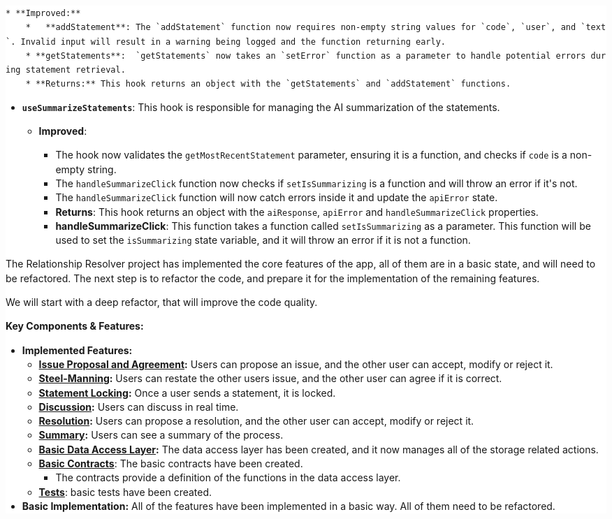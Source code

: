     * **Improved:**
        *   **addStatement**: The `addStatement` function now requires non-empty string values for `code`, `user`, and `text`. Invalid input will result in a warning being logged and the function returning early.
        * **getStatements**:  `getStatements` now takes an `setError` function as a parameter to handle potential errors during statement retrieval.
        * **Returns:** This hook returns an object with the `getStatements` and `addStatement` functions.
*   **`useSummarizeStatements`**: This hook is responsible for managing the AI summarization of the statements.
    * **Improved**:

        * The hook now validates the `getMostRecentStatement` parameter, ensuring it is a function, and checks if `code` is a non-empty string.
        * The `handleSummarizeClick` function now checks if `setIsSummarizing` is a function and will throw an error if it's not.
        * The `handleSummarizeClick` function will now catch errors inside it and update the `apiError` state.
        * **Returns**: This hook returns an object with the `aiResponse`, `apiError` and `handleSummarizeClick` properties.
        * **handleSummarizeClick**: This function takes a function called `setIsSummarizing` as a parameter. This function will be used to set the `isSummarizing` state variable, and it will throw an error if it is not a function.







The Relationship Resolver project has implemented the core features of the app, all of them are in a basic state, and will need to be refactored.
The next step is to refactor the code, and prepare it for the implementation of the remaining features.

We will start with a deep refactor, that will improve the code quality.

**Key Components & Features:**


*   **Implemented Features:**
    *   **[Issue Proposal and Agreement](client/src/App.js):** Users can propose an issue, and the other user can accept, modify or reject it.
    *   **[Steel-Manning](client/src/App.js):** Users can restate the other users issue, and the other user can agree if it is correct.
    *   **[Statement Locking](client/src/App.js):** Once a user sends a statement, it is locked.
    *   **[Discussion](client/src/App.js):** Users can discuss in real time.
    *   **[Resolution](client/src/App.js):** Users can propose a resolution, and the other user can accept, modify or reject it.
    *   **[Summary](client/src/App.js):** Users can see a summary of the process.
    *   **[Basic Data Access Layer](client/src/data/dataManager.js):** The data access layer has been created, and it now manages all of the storage related actions.
    * **[Basic Contracts](client/src/data/dataContracts.js)**: The basic contracts have been created.
        * The contracts provide a definition of the functions in the data access layer.
    * **[Tests](client/src/data/dataManager.test.js)**: basic tests have been created.
*   **Basic Implementation:** All of the features have been implemented in a basic way. All of them need to be refactored.
